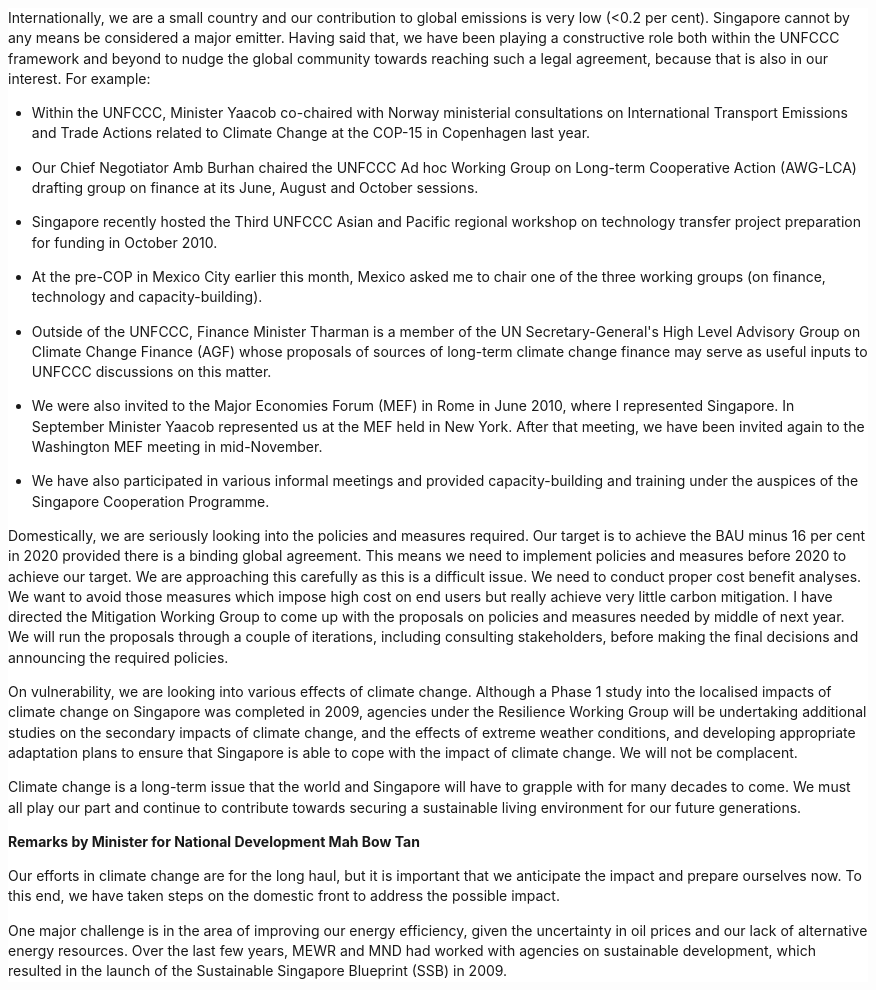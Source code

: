 Internationally, we are a small country and our contribution to global emissions is very low (<0.2 per cent). Singapore cannot by any means be considered a major emitter. Having said that, we have been playing a constructive role both within the UNFCCC framework and beyond to nudge the global community towards reaching such a legal agreement, because that is also in our interest. For example:

* Within the UNFCCC, Minister Yaacob co-chaired with Norway ministerial consultations on International Transport Emissions and Trade Actions related to Climate Change at the COP-15 in Copenhagen last year.

* Our Chief Negotiator Amb Burhan chaired the UNFCCC Ad hoc Working Group on Long-term Cooperative Action (AWG-LCA) drafting group on finance at its June, August and October sessions.

* Singapore recently hosted the Third UNFCCC Asian and Pacific regional workshop on technology transfer project preparation for funding in October 2010.

* At the pre-COP in Mexico City earlier this month, Mexico asked me to chair one of the three working groups (on finance, technology and capacity-building).

* Outside of the UNFCCC, Finance Minister Tharman is a member of the UN Secretary-General's High Level Advisory Group on Climate Change Finance (AGF) whose proposals of sources of long-term climate change finance may serve as useful inputs to UNFCCC discussions on this matter.

* We were also invited to the Major Economies Forum (MEF) in Rome in June 2010, where I represented Singapore. In September Minister Yaacob represented us at the MEF held in New York. After that meeting, we have been invited again to the Washington MEF meeting in mid-November.

* We have also participated in various informal meetings and provided capacity-building and training under the auspices of the Singapore Cooperation Programme. 

Domestically, we are seriously looking into the policies and measures required. Our target is to achieve the BAU minus 16 per cent in 2020 provided there is a binding global agreement. This means we need to implement policies and measures before 2020 to achieve our target. We are approaching this carefully as this is a difficult issue. We need to conduct proper cost benefit analyses. We want to avoid those measures which impose high cost on end users but really achieve very little carbon mitigation. I have directed the Mitigation Working Group to come up with the proposals on policies and measures needed by middle of next year. We will run the proposals through a couple of iterations, including consulting stakeholders, before making the final decisions and announcing the required policies. 

On vulnerability, we are looking into various effects of climate change. Although a Phase 1 study into the localised impacts of climate change on Singapore was completed in 2009, agencies under the Resilience Working Group will be undertaking additional studies on the secondary impacts of climate change, and the effects of extreme weather conditions, and developing appropriate adaptation plans to ensure that Singapore is able to cope with the impact of climate change. We will not be complacent. 

Climate change is a long-term issue that the world and Singapore will have to grapple with for many decades to come. We must all play our part and continue to contribute towards securing a sustainable living environment for our future generations.

**Remarks by Minister for National Development Mah Bow Tan**

Our efforts in climate change are for the long haul, but it is important that we anticipate the impact and prepare ourselves now. To this end, we have taken steps on the domestic front to address the possible impact. 

One major challenge is in the area of improving our energy efficiency, given the uncertainty in oil prices and our lack of alternative energy resources. Over the last few years, MEWR and MND had worked with agencies on sustainable development, which resulted in the launch of the Sustainable Singapore Blueprint (SSB) in 2009. 
